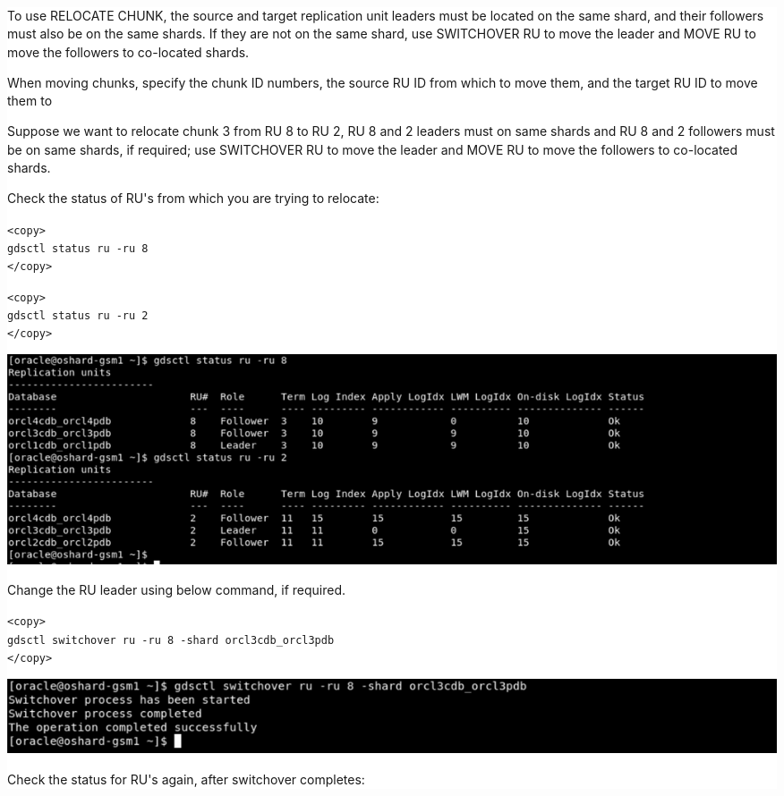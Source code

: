 To use RELOCATE CHUNK, the source and target replication unit leaders must be located on the same shard, and their followers must also be on the same shards. If they are not on the same shard, use SWITCHOVER RU to move the leader and MOVE RU to move the followers to co-located shards.

When moving chunks, specify the chunk ID numbers, the source RU ID from which to move them, and the target RU ID to move them to
 
Suppose we want to relocate chunk 3 from RU 8 to RU 2, RU 8 and 2 leaders must on same shards and RU 8 and 2 followers must be on same shards, if required; use SWITCHOVER RU to move the leader and MOVE RU to move the followers to co-located shards.

Check the status of RU's from which you are trying to relocate:


 ```
 <copy>
 gdsctl status ru -ru 8
 </copy>
 ```

 ```
 <copy>
 gdsctl status ru -ru 2
 </copy>
 ```

  ![<status_ru_source_target>](./images/t9-2-ru-status.png " ")

  
Change the RU leader using below command, if required.

 ```
 <copy>
 gdsctl switchover ru -ru 8 -shard orcl3cdb_orcl3pdb
 </copy>
 ```

  ![<switchover_ru>](./images/t9-2-switchover_ru.png " ")

Check the status for RU's again, after switchover completes:

